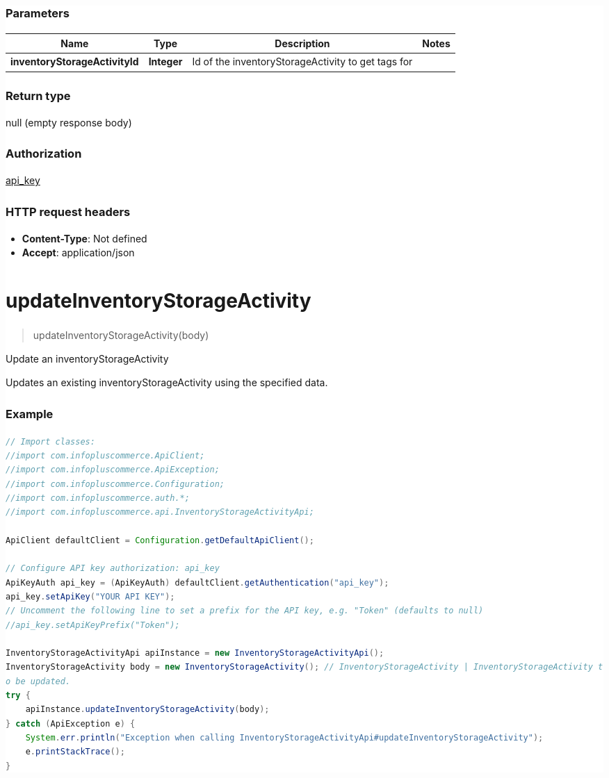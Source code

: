 ### Parameters

Name | Type | Description  | Notes
------------- | ------------- | ------------- | -------------
 **inventoryStorageActivityId** | **Integer**| Id of the inventoryStorageActivity to get tags for |

### Return type

null (empty response body)

### Authorization

[api_key](../README.md#api_key)

### HTTP request headers

 - **Content-Type**: Not defined
 - **Accept**: application/json

<a name="updateInventoryStorageActivity"></a>
# **updateInventoryStorageActivity**
> updateInventoryStorageActivity(body)

Update an inventoryStorageActivity

Updates an existing inventoryStorageActivity using the specified data.

### Example
```java
// Import classes:
//import com.infopluscommerce.ApiClient;
//import com.infopluscommerce.ApiException;
//import com.infopluscommerce.Configuration;
//import com.infopluscommerce.auth.*;
//import com.infopluscommerce.api.InventoryStorageActivityApi;

ApiClient defaultClient = Configuration.getDefaultApiClient();

// Configure API key authorization: api_key
ApiKeyAuth api_key = (ApiKeyAuth) defaultClient.getAuthentication("api_key");
api_key.setApiKey("YOUR API KEY");
// Uncomment the following line to set a prefix for the API key, e.g. "Token" (defaults to null)
//api_key.setApiKeyPrefix("Token");

InventoryStorageActivityApi apiInstance = new InventoryStorageActivityApi();
InventoryStorageActivity body = new InventoryStorageActivity(); // InventoryStorageActivity | InventoryStorageActivity to be updated.
try {
    apiInstance.updateInventoryStorageActivity(body);
} catch (ApiException e) {
    System.err.println("Exception when calling InventoryStorageActivityApi#updateInventoryStorageActivity");
    e.printStackTrace();
}
```
